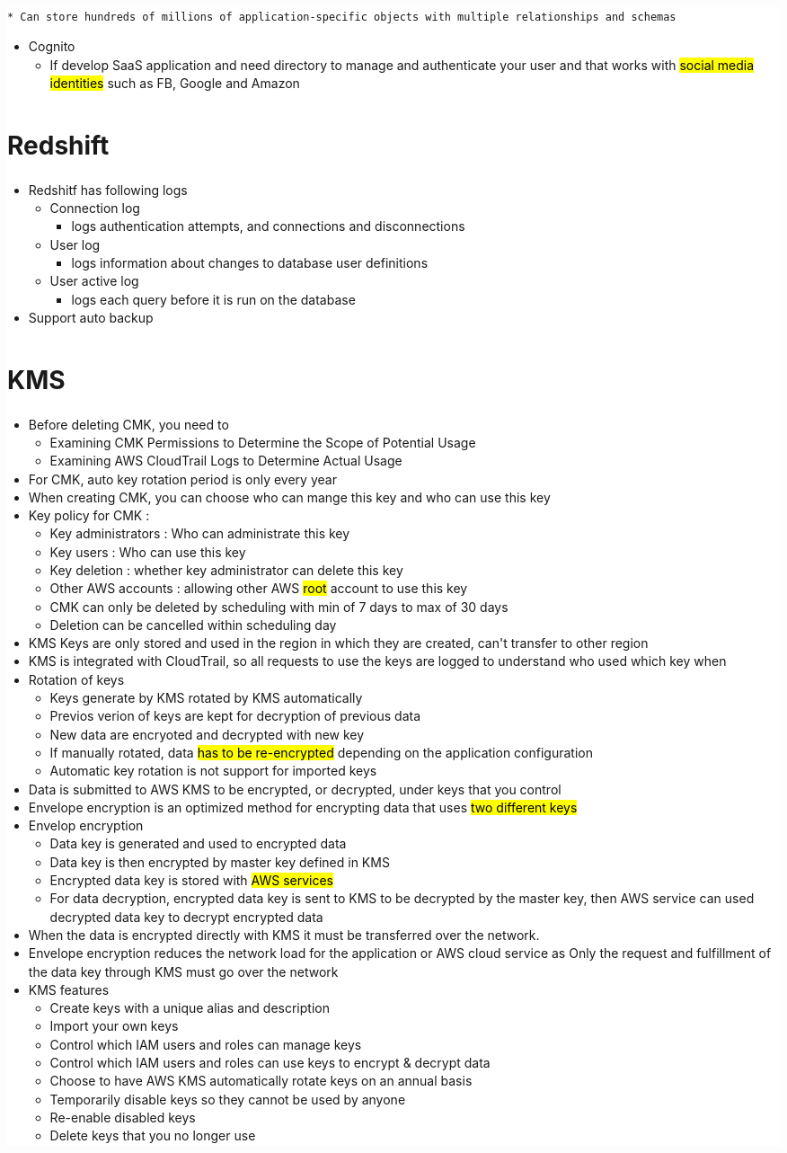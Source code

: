 	* Can store hundreds of millions of application-specific objects with multiple relationships and schemas
* Cognito
	* If develop SaaS application and need directory to manage and authenticate your user and that works with <mark>social media identities</mark> such as FB, Google and Amazon

# Redshift
* Redshitf has following logs
	* Connection log
		* logs authentication attempts, and connections and disconnections
	* User log
		* logs information about changes to database user definitions
	* User active log
		* logs each query before it is run on the database
* Support auto backup


# KMS
* Before deleting CMK, you need to
	* Examining CMK Permissions to Determine the Scope of Potential Usage
	* Examining AWS CloudTrail Logs to Determine Actual Usage
* For CMK, auto key rotation period is only every year
* When creating CMK, you can choose who can mange this key and who can use this key
* Key policy for CMK :
	* Key administrators : Who can administrate this key
	* Key users : Who can use this key
	* Key deletion : whether key administrator can delete this key
	* Other AWS accounts : allowing other AWS <mark>root</mark> account to use this key
	* CMK can only be deleted by scheduling with min of 7 days to max of 30 days
	* Deletion can be cancelled within scheduling day
* KMS Keys are only stored and used in the region in which they are created, can't transfer to other region
* KMS is integrated with CloudTrail, so all requests to use the keys are logged to understand who used which key when
* Rotation of keys
	* Keys generate by KMS rotated by KMS automatically
	* Previos verion of keys are kept for decryption of previous data
	* New data are encryoted and decrypted with new key
	* If manually rotated, data <mark>has to be re-encrypted</mark> depending on the application configuration
	* Automatic key rotation is not support for imported keys
* Data is submitted to AWS KMS to be encrypted, or decrypted, under keys that you control
* Envelope encryption is an optimized method for encrypting data that uses <mark>two different keys</mark>
* Envelop encryption
	* Data key is generated and used to encrypted data
	* Data key is then encrypted by master key defined in KMS
	* Encrypted data key is stored with <mark>AWS services</mark>
	* For data decryption, encrypted data key is sent to KMS to be decrypted by the master key, then AWS service can used decrypted data key to decrypt encrypted data
* When the data is encrypted directly with KMS it must be transferred over the network.
* Envelope encryption reduces the network load for the application or AWS cloud service as Only the request and fulfillment of the data key through KMS must go over the network
* KMS features
	* Create keys with a unique alias and description
	* Import your own keys
	* Control which IAM users and roles can manage keys
	* Control which IAM users and roles can use keys to encrypt & decrypt data
	* Choose to have AWS KMS automatically rotate keys on an annual basis
	* Temporarily disable keys so they cannot be used by anyone
	* Re-enable disabled keys
	* Delete keys that you no longer use